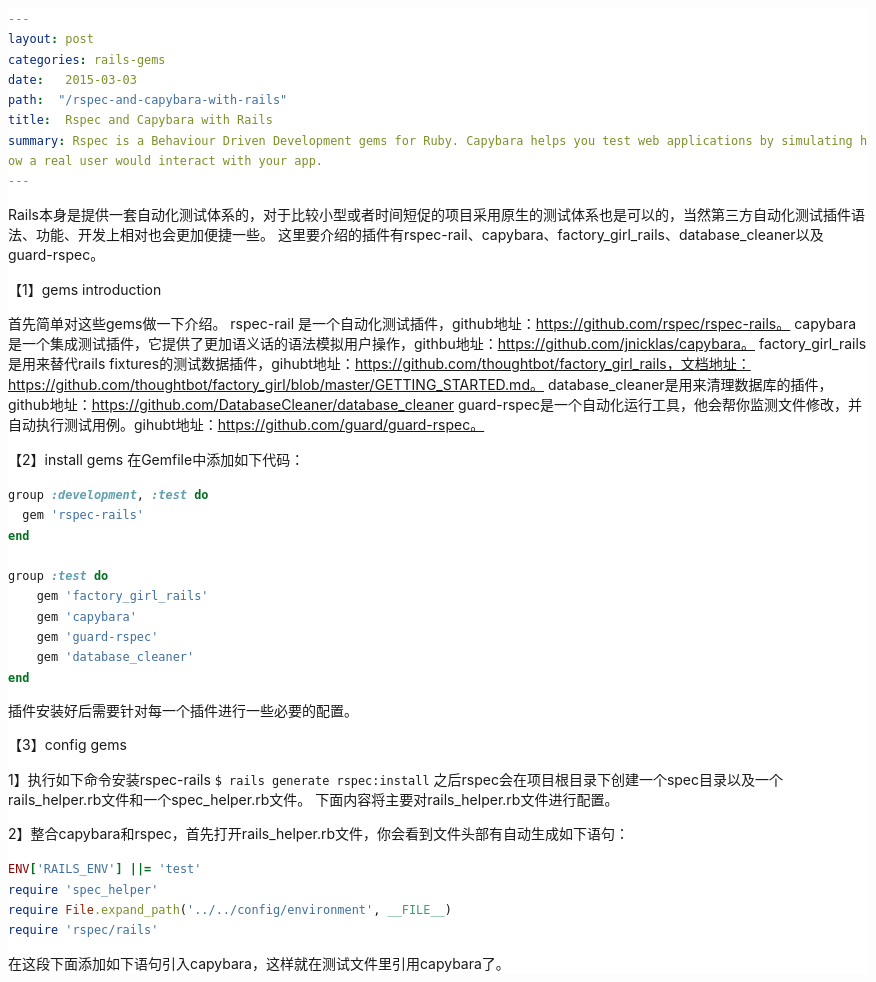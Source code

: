 ```yaml
---
layout: post
categories: rails-gems
date:   2015-03-03
path:  "/rspec-and-capybara-with-rails"
title:  Rspec and Capybara with Rails
summary: Rspec is a Behaviour Driven Development gems for Ruby. Capybara helps you test web applications by simulating how a real user would interact with your app. 
---
```

Rails本身是提供一套自动化测试体系的，对于比较小型或者时间短促的项目采用原生的测试体系也是可以的，当然第三方自动化测试插件语法、功能、开发上相对也会更加便捷一些。
这里要介绍的插件有rspec-rail、capybara、factory_girl_rails、database_cleaner以及guard-rspec。

【1】gems introduction

首先简单对这些gems做一下介绍。
rspec-rail 是一个自动化测试插件，github地址：https://github.com/rspec/rspec-rails。
capybara是一个集成测试插件，它提供了更加语义话的语法模拟用户操作，githbu地址：https://github.com/jnicklas/capybara。
factory_girl_rails是用来替代rails fixtures的测试数据插件，gihubt地址：https://github.com/thoughtbot/factory_girl_rails，文档地址：https://github.com/thoughtbot/factory_girl/blob/master/GETTING_STARTED.md。
database_cleaner是用来清理数据库的插件，github地址：https://github.com/DatabaseCleaner/database_cleaner
guard-rspec是一个自动化运行工具，他会帮你监测文件修改，并自动执行测试用例。gihubt地址：https://github.com/guard/guard-rspec。

【2】install gems
在Gemfile中添加如下代码：

```ruby
group :development, :test do
  gem 'rspec-rails'
end

group :test do
	gem 'factory_girl_rails'
	gem 'capybara'
	gem 'guard-rspec'
	gem 'database_cleaner'
end
```
插件安装好后需要针对每一个插件进行一些必要的配置。

【3】config gems

1】执行如下命令安装rspec-rails
`$ rails generate rspec:install`
之后rspec会在项目根目录下创建一个spec目录以及一个rails_helper.rb文件和一个spec_helper.rb文件。	下面内容将主要对rails_helper.rb文件进行配置。

2】整合capybara和rspec，首先打开rails_helper.rb文件，你会看到文件头部有自动生成如下语句：

```ruby
ENV['RAILS_ENV'] ||= 'test'
require 'spec_helper'
require File.expand_path('../../config/environment', __FILE__)
require 'rspec/rails'
```
在这段下面添加如下语句引入capybara，这样就在测试文件里引用capybara了。


[Setting up the BDD stack on a new Rails 4 application]:      https://semaphoreapp.com/blog/2013/08/14/setting-up-bdd-stack-on-a-new-rails-4-application.html
[How We Test Rails Applications]:   https://robots.thoughtbot.com/how-we-test-rails-applications
[Installing RSpec and Capybara in Rails 4.1]: https://github.com/jekyll/jekyll-help